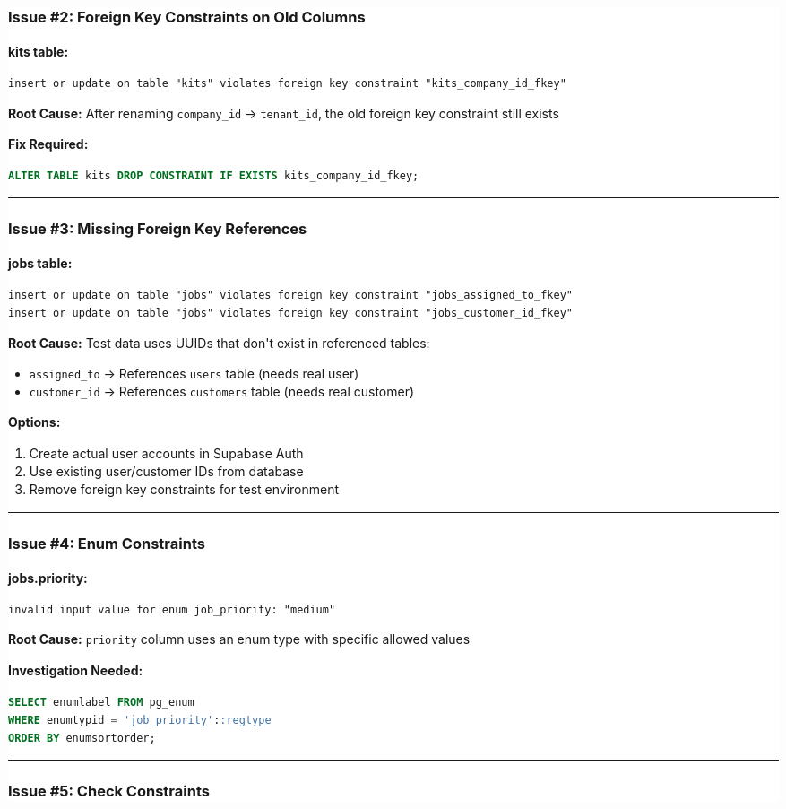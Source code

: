 
### Issue #2: Foreign Key Constraints on Old Columns

**kits table:**
```
insert or update on table "kits" violates foreign key constraint "kits_company_id_fkey"
```

**Root Cause:** After renaming `company_id` → `tenant_id`, the old foreign key constraint still exists

**Fix Required:**
```sql
ALTER TABLE kits DROP CONSTRAINT IF EXISTS kits_company_id_fkey;
```

---

### Issue #3: Missing Foreign Key References

**jobs table:**
```
insert or update on table "jobs" violates foreign key constraint "jobs_assigned_to_fkey"
insert or update on table "jobs" violates foreign key constraint "jobs_customer_id_fkey"
```

**Root Cause:** Test data uses UUIDs that don't exist in referenced tables:
- `assigned_to` → References `users` table (needs real user)
- `customer_id` → References `customers` table (needs real customer)

**Options:**
1. Create actual user accounts in Supabase Auth
2. Use existing user/customer IDs from database
3. Remove foreign key constraints for test environment

---

### Issue #4: Enum Constraints

**jobs.priority:**
```
invalid input value for enum job_priority: "medium"
```

**Root Cause:** `priority` column uses an enum type with specific allowed values

**Investigation Needed:**
```sql
SELECT enumlabel FROM pg_enum
WHERE enumtypid = 'job_priority'::regtype
ORDER BY enumsortorder;
```

---

### Issue #5: Check Constraints
